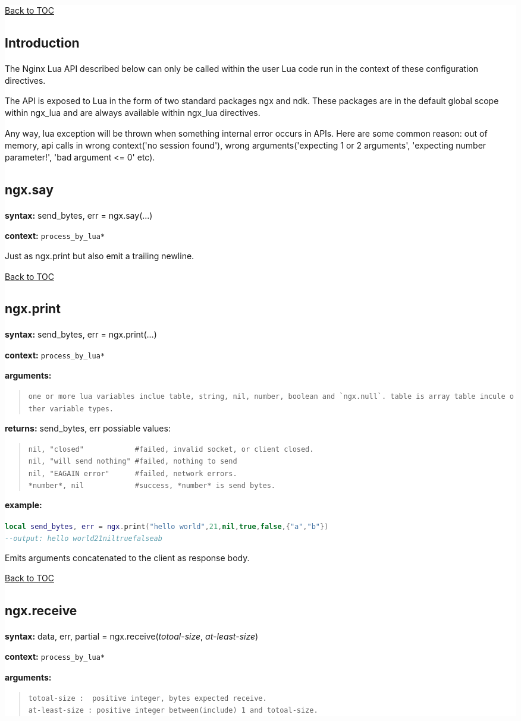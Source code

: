 [Back to TOC](#table-of-contents)


Introduction
------------------
The Nginx Lua API described below can only be called within the user Lua code run in the context of these configuration directives.

The API is exposed to Lua in the form of two standard packages ngx and ndk. These packages are in the default global scope within ngx_lua and are always available within ngx_lua directives.

Any way, lua exception will be thrown when something internal error occurs in APIs. Here are some common reason: out of memory, api calls in wrong context('no session found'), wrong arguments('expecting 1 or 2 arguments', 'expecting number parameter!', 'bad argument <= 0' etc).

ngx.say
------------------
**syntax:** send_bytes, err = ngx.say(...)

**context:** `process_by_lua*`

Just as ngx.print but also emit a trailing newline.

[Back to TOC](#nginx-api-for-lua)

ngx.print
------------------
**syntax:** send_bytes, err = ngx.print(...)

**context:** `process_by_lua*`

**arguments:** 
>     one or more lua variables inclue table, string, nil, number, boolean and `ngx.null`. table is array table incule other variable types.

**returns:**  send_bytes, err  possiable values: 

>     nil, "closed"            #failed, invalid socket, or client closed.
>     nil, "will send nothing" #failed, nothing to send
>     nil, "EAGAIN error"      #failed, network errors.
>     *number*, nil            #success, *number* is send bytes.

**example:**
```lua
local send_bytes, err = ngx.print("hello world",21,nil,true,false,{"a","b"})   
--output: hello world21niltruefalseab
```

Emits arguments concatenated to the client as response body.

[Back to TOC](#nginx-api-for-lua)

ngx.receive
------------------
**syntax:** data, err, partial = ngx.receive(*totoal-size*, *at-least-size*)

**context:** `process_by_lua*`

**arguments:** 
>     totoal-size :  positive integer, bytes expected receive.
>     at-least-size : positive integer between(include) 1 and totoal-size. 
